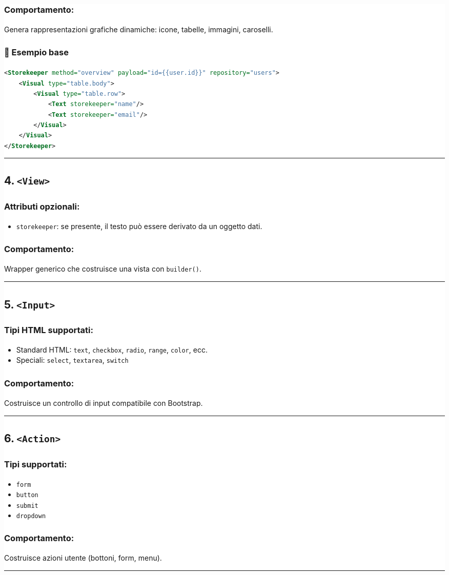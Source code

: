 ### Comportamento:
Genera rappresentazioni grafiche dinamiche: icone, tabelle, immagini, caroselli.

### 📌 Esempio base

```xml
<Storekeeper method="overview" payload="id={{user.id}}" repository="users">
    <Visual type="table.body">
        <Visual type="table.row">
            <Text storekeeper="name"/>
            <Text storekeeper="email"/>
        </Visual>
    </Visual>
</Storekeeper>
```

---

## 4. `<View>`

### Attributi opzionali:
- `storekeeper`: se presente, il testo può essere derivato da un oggetto dati.

### Comportamento:
Wrapper generico che costruisce una vista con `builder()`.

---

## 5. `<Input>`

### Tipi HTML supportati:
- Standard HTML: `text`, `checkbox`, `radio`, `range`, `color`, ecc.
- Speciali: `select`, `textarea`, `switch`

### Comportamento:
Costruisce un controllo di input compatibile con Bootstrap.

---

## 6. `<Action>`

### Tipi supportati:
- `form`
- `button`
- `submit`
- `dropdown`

### Comportamento:
Costruisce azioni utente (bottoni, form, menu).

---